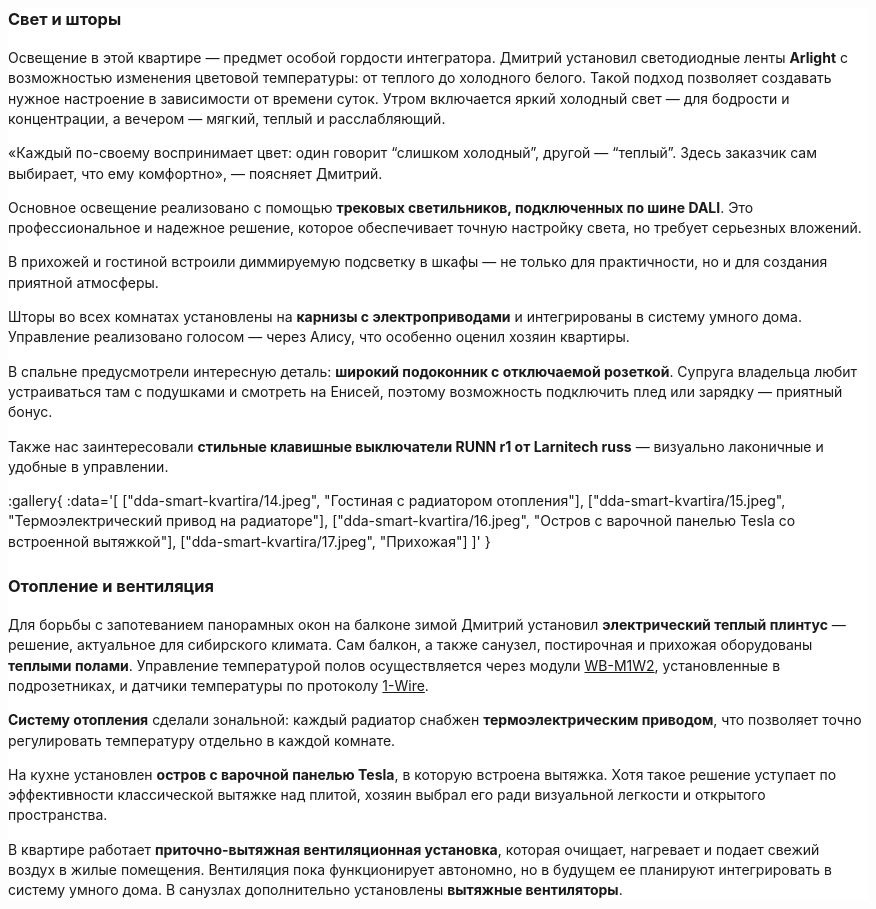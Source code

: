 ### Свет и шторы

Освещение в этой квартире — предмет особой гордости интегратора. Дмитрий установил светодиодные ленты **Arlight** с возможностью изменения цветовой температуры: от теплого до холодного белого. Такой подход позволяет создавать нужное настроение в зависимости от времени суток. Утром включается яркий холодный свет — для бодрости и концентрации, а вечером — мягкий, теплый и расслабляющий.

«Каждый по-своему воспринимает цвет: один говорит “слишком холодный”, другой — “теплый”. Здесь заказчик сам выбирает, что ему комфортно», — поясняет Дмитрий.

Основное освещение реализовано с помощью **трековых светильников, подключенных по шине DALI**. Это профессиональное и надежное решение, которое обеспечивает точную настройку света, но требует серьезных вложений.

В прихожей и гостиной встроили диммируемую подсветку в шкафы — не только для практичности, но и для создания приятной атмосферы.

Шторы во всех комнатах установлены на **карнизы с электроприводами** и интегрированы в систему умного дома. Управление реализовано голосом — через Алису, что особенно оценил хозяин квартиры.

В спальне предусмотрели интересную деталь: **широкий подоконник с отключаемой розеткой**. Супруга владельца любит устраиваться там с подушками и смотреть на Енисей, поэтому возможность подключить плед или зарядку — приятный бонус.

Также нас заинтересовали **стильные клавишные выключатели RUNN r1 от Larnitech russ** — визуально лаконичные и удобные в управлении.

:gallery{
    :data='[
        ["dda-smart-kvartira/14.jpeg", "Гостиная с радиатором отопления"],
        ["dda-smart-kvartira/15.jpeg", "Термоэлектрический привод на радиаторе"],
        ["dda-smart-kvartira/16.jpeg", "Остров с варочной панелью Tesla со встроенной вытяжкой"],
        ["dda-smart-kvartira/17.jpeg", "Прихожая"]
    ]'
}

### Отопление и вентиляция

Для борьбы с запотеванием панорамных окон на балконе зимой Дмитрий установил **электрический теплый плинтус** — решение, актуальное для сибирского климата. Сам балкон, а также санузел, постирочная и прихожая оборудованы **теплыми полами**. Управление температурой полов осуществляется через модули [WB-M1W2](https://wirenboard.com/ru/product/WB-M1W2-v3/), установленные в подрозетниках, и датчики температуры по протоколу [1-Wire](https://wirenboard.com/ru/product/1wire-DS18B20/).

**Систему отопления** сделали зональной: каждый радиатор снабжен **термоэлектрическим приводом**, что позволяет точно регулировать температуру отдельно в каждой комнате.

На кухне установлен **остров с варочной панелью Tesla**, в которую встроена вытяжка. Хотя такое решение уступает по эффективности классической вытяжке над плитой, хозяин выбрал его ради визуальной легкости и открытого пространства.

В квартире работает **приточно-вытяжная вентиляционная установка**, которая очищает, нагревает и подает свежий воздух в жилые помещения. Вентиляция пока функционирует автономно, но в будущем ее планируют интегрировать в систему умного дома. В санузлах дополнительно установлены **вытяжные вентиляторы**.
